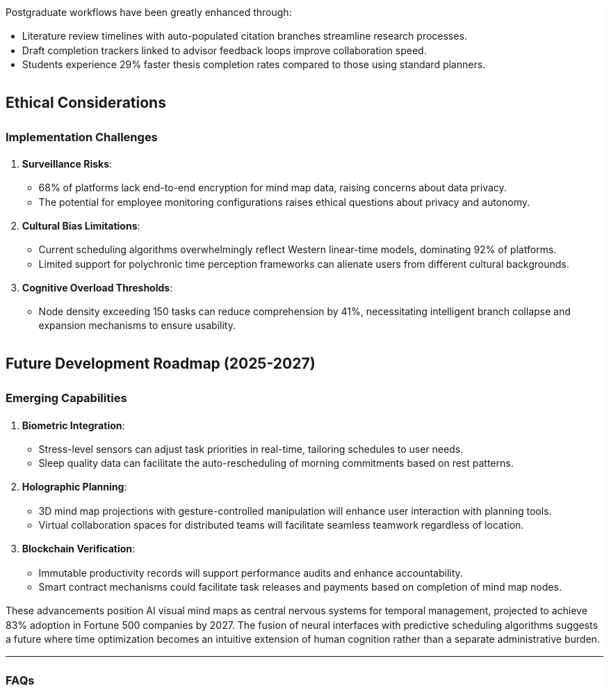Postgraduate workflows have been greatly enhanced through:

- Literature review timelines with auto-populated citation branches streamline research processes.
- Draft completion trackers linked to advisor feedback loops improve collaboration speed.
- Students experience 29% faster thesis completion rates compared to those using standard planners.

## Ethical Considerations

### Implementation Challenges

1. **Surveillance Risks**:
   - 68% of platforms lack end-to-end encryption for mind map data, raising concerns about data privacy.
   - The potential for employee monitoring configurations raises ethical questions about privacy and autonomy.

2. **Cultural Bias Limitations**:
   - Current scheduling algorithms overwhelmingly reflect Western linear-time models, dominating 92% of platforms.
   - Limited support for polychronic time perception frameworks can alienate users from different cultural backgrounds.

3. **Cognitive Overload Thresholds**:
   - Node density exceeding 150 tasks can reduce comprehension by 41%, necessitating intelligent branch collapse and expansion mechanisms to ensure usability.

## Future Development Roadmap (2025-2027)

### Emerging Capabilities

1. **Biometric Integration**:
   - Stress-level sensors can adjust task priorities in real-time, tailoring schedules to user needs.
   - Sleep quality data can facilitate the auto-rescheduling of morning commitments based on rest patterns.

2. **Holographic Planning**:
   - 3D mind map projections with gesture-controlled manipulation will enhance user interaction with planning tools.
   - Virtual collaboration spaces for distributed teams will facilitate seamless teamwork regardless of location.

3. **Blockchain Verification**:
   - Immutable productivity records will support performance audits and enhance accountability.
   - Smart contract mechanisms could facilitate task releases and payments based on completion of mind map nodes.

These advancements position AI visual mind maps as central nervous systems for temporal management, projected to achieve 83% adoption in Fortune 500 companies by 2027. The fusion of neural interfaces with predictive scheduling algorithms suggests a future where time optimization becomes an intuitive extension of human cognition rather than a separate administrative burden.

---

### FAQs

